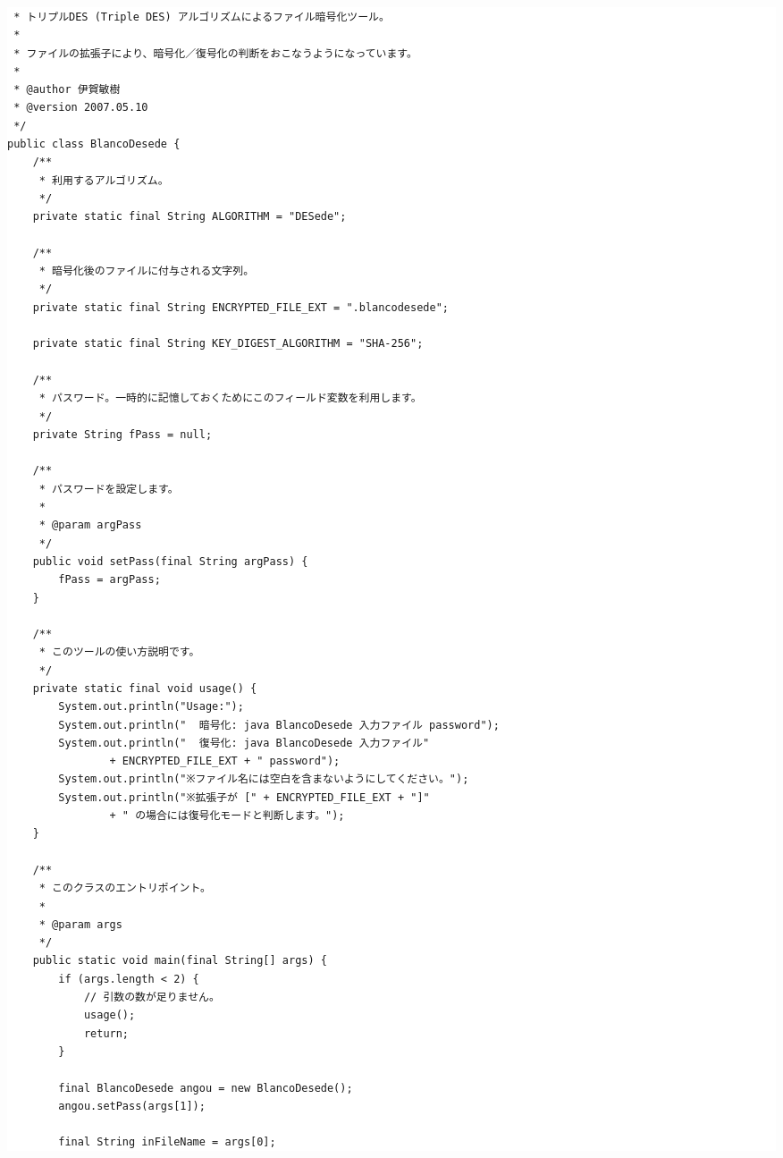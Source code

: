 ```
 * トリプルDES (Triple DES) アルゴリズムによるファイル暗号化ツール。
 * 
 * ファイルの拡張子により、暗号化／復号化の判断をおこなうようになっています。
 * 
 * @author 伊賀敏樹
 * @version 2007.05.10
 */
public class BlancoDesede {
    /**
     * 利用するアルゴリズム。
     */
    private static final String ALGORITHM = "DESede";

    /**
     * 暗号化後のファイルに付与される文字列。
     */
    private static final String ENCRYPTED_FILE_EXT = ".blancodesede";

    private static final String KEY_DIGEST_ALGORITHM = "SHA-256";

    /**
     * パスワード。一時的に記憶しておくためにこのフィールド変数を利用します。
     */
    private String fPass = null;

    /**
     * パスワードを設定します。
     * 
     * @param argPass
     */
    public void setPass(final String argPass) {
        fPass = argPass;
    }

    /**
     * このツールの使い方説明です。
     */
    private static final void usage() {
        System.out.println("Usage:");
        System.out.println("  暗号化: java BlancoDesede 入力ファイル password");
        System.out.println("  復号化: java BlancoDesede 入力ファイル"
                + ENCRYPTED_FILE_EXT + " password");
        System.out.println("※ファイル名には空白を含まないようにしてください。");
        System.out.println("※拡張子が [" + ENCRYPTED_FILE_EXT + "]"
                + " の場合には復号化モードと判断します。");
    }

    /**
     * このクラスのエントリポイント。
     * 
     * @param args
     */
    public static void main(final String[] args) {
        if (args.length < 2) {
            // 引数の数が足りません。
            usage();
            return;
        }

        final BlancoDesede angou = new BlancoDesede();
        angou.setPass(args[1]);

        final String inFileName = args[0];
```